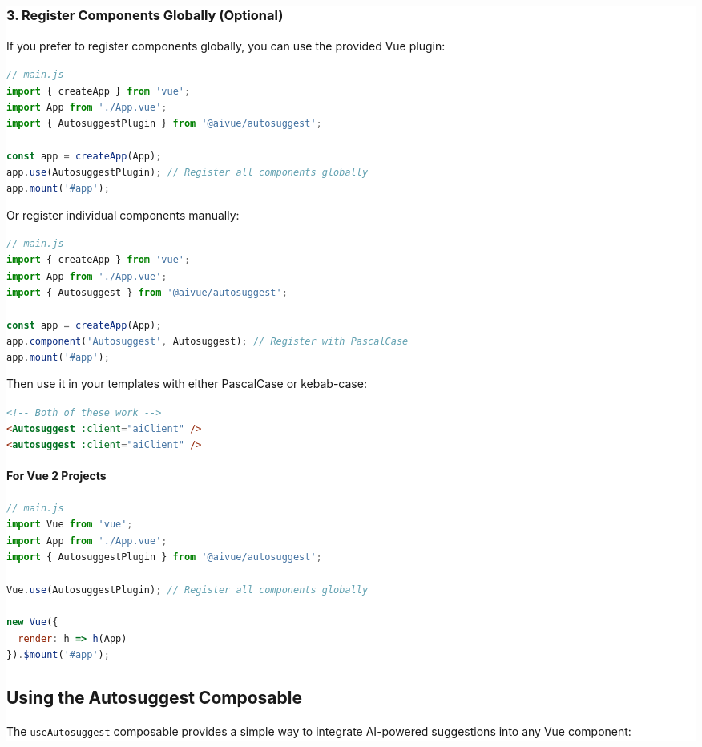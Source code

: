 ### 3. Register Components Globally (Optional)

If you prefer to register components globally, you can use the provided Vue plugin:

```javascript
// main.js
import { createApp } from 'vue';
import App from './App.vue';
import { AutosuggestPlugin } from '@aivue/autosuggest';

const app = createApp(App);
app.use(AutosuggestPlugin); // Register all components globally
app.mount('#app');
```

Or register individual components manually:

```javascript
// main.js
import { createApp } from 'vue';
import App from './App.vue';
import { Autosuggest } from '@aivue/autosuggest';

const app = createApp(App);
app.component('Autosuggest', Autosuggest); // Register with PascalCase
app.mount('#app');
```

Then use it in your templates with either PascalCase or kebab-case:

```html
<!-- Both of these work -->
<Autosuggest :client="aiClient" />
<autosuggest :client="aiClient" />
```

#### For Vue 2 Projects

```javascript
// main.js
import Vue from 'vue';
import App from './App.vue';
import { AutosuggestPlugin } from '@aivue/autosuggest';

Vue.use(AutosuggestPlugin); // Register all components globally

new Vue({
  render: h => h(App)
}).$mount('#app');
```

## Using the Autosuggest Composable

The `useAutosuggest` composable provides a simple way to integrate AI-powered suggestions into any Vue component:

